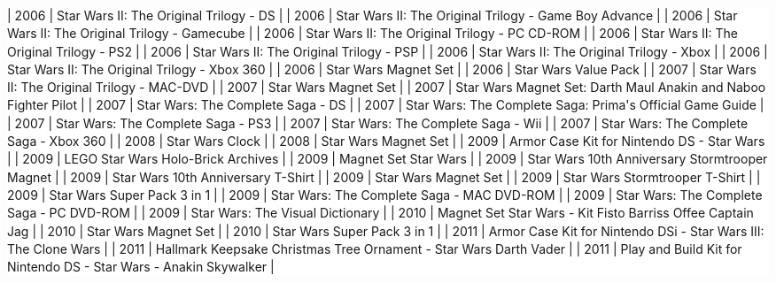 |  2006 | Star Wars II: The Original Trilogy - DS | 
|  2006 | Star Wars II: The Original Trilogy - Game Boy Advance | 
|  2006 | Star Wars II: The Original Trilogy - Gamecube | 
|  2006 | Star Wars II: The Original Trilogy - PC CD-ROM | 
|  2006 | Star Wars II: The Original Trilogy - PS2 | 
|  2006 | Star Wars II: The Original Trilogy - PSP | 
|  2006 | Star Wars II: The Original Trilogy - Xbox | 
|  2006 | Star Wars II: The Original Trilogy - Xbox 360 | 
|  2006 | Star Wars Magnet Set | 
|  2006 | Star Wars Value Pack | 
|  2007 | Star Wars II: The Original Trilogy - MAC-DVD | 
|  2007 | Star Wars Magnet Set | 
|  2007 | Star Wars Magnet Set: Darth Maul Anakin and Naboo Fighter Pilot | 
|  2007 | Star Wars: The Complete Saga - DS | 
|  2007 | Star Wars: The Complete Saga: Prima's Official Game Guide | 
|  2007 | Star Wars: The Complete Saga - PS3 | 
|  2007 | Star Wars: The Complete Saga - Wii | 
|  2007 | Star Wars: The Complete Saga - Xbox 360 | 
|  2008 | Star Wars Clock | 
|  2008 | Star Wars Magnet Set | 
|  2009 | Armor Case Kit for Nintendo DS - Star Wars | 
|  2009 | LEGO Star Wars Holo-Brick Archives | 
|  2009 | Magnet Set Star Wars | 
|  2009 | Star Wars 10th Anniversary Stormtrooper Magnet | 
|  2009 | Star Wars 10th Anniversary T-Shirt | 
|  2009 | Star Wars Magnet Set | 
|  2009 | Star Wars Stormtrooper T-Shirt | 
|  2009 | Star Wars Super Pack 3 in 1 | 
|  2009 | Star Wars: The Complete Saga - MAC DVD-ROM | 
|  2009 | Star Wars: The Complete Saga - PC DVD-ROM | 
|  2009 | Star Wars: The Visual Dictionary | 
|  2010 | Magnet Set Star Wars - Kit Fisto Barriss Offee Captain Jag | 
|  2010 | Star Wars Magnet Set | 
|  2010 | Star Wars Super Pack 3 in 1 | 
|  2011 | Armor Case Kit for Nintendo DSi - Star Wars III: The Clone Wars | 
|  2011 | Hallmark Keepsake Christmas Tree Ornament - Star Wars Darth Vader | 
|  2011 | Play and Build Kit for Nintendo DS - Star Wars - Anakin Skywalker | 
